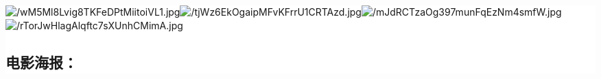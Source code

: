 <img src="https://image.tmdb.org/t/p/original/wM5Ml8Lvig8TKFeDPtMiitoiVL1.jpg" alt="/wM5Ml8Lvig8TKFeDPtMiitoiVL1.jpg" title="/wM5Ml8Lvig8TKFeDPtMiitoiVL1.jpg"><img src="https://image.tmdb.org/t/p/original/tjWz6EkOgaipMFvKFrrU1CRTAzd.jpg" alt="/tjWz6EkOgaipMFvKFrrU1CRTAzd.jpg" title="/tjWz6EkOgaipMFvKFrrU1CRTAzd.jpg"><img src="https://image.tmdb.org/t/p/original/mJdRCTzaOg397munFqEzNm4smfW.jpg" alt="/mJdRCTzaOg397munFqEzNm4smfW.jpg" title="/mJdRCTzaOg397munFqEzNm4smfW.jpg"><img src="https://image.tmdb.org/t/p/original/rTorJwHlagAlqftc7sXUnhCMimA.jpg" alt="/rTorJwHlagAlqftc7sXUnhCMimA.jpg" title="/rTorJwHlagAlqftc7sXUnhCMimA.jpg">

## **电影海报**：